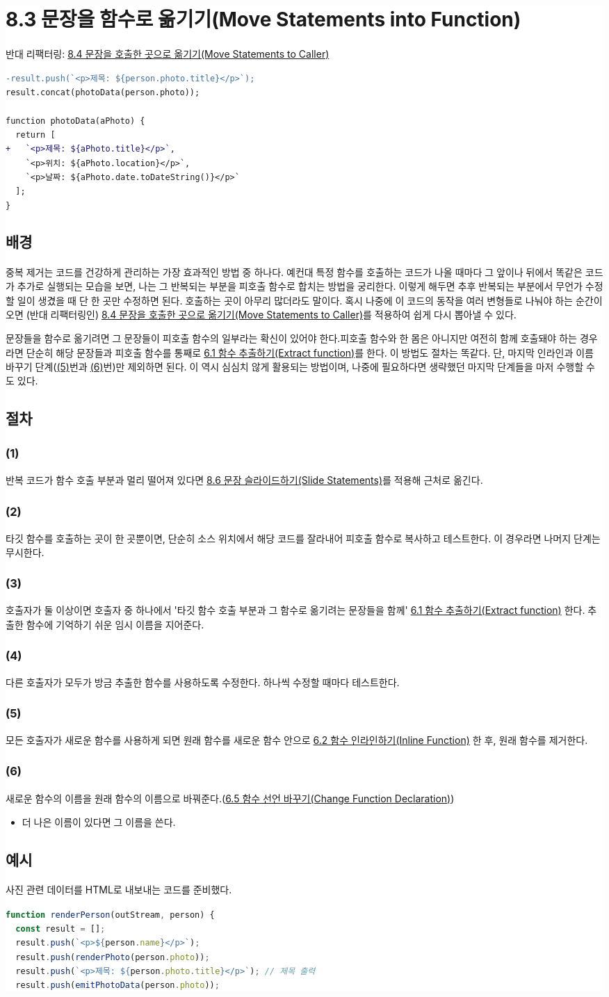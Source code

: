 # 8.3 문장을 함수로 옮기기(Move Statements into Function)
반대 리팩터링: [8.4 문장을 호출한 곳으로 옮기기(Move Statements to Caller)](https://github.com/wonder13662/refactoring-v2/blob/writing/chapter08/8-4.md)
``` diff
-result.push(`<p>제목: ${person.photo.title}</p>`);
result.concat(photoData(person.photo));

function photoData(aPhoto) {
  return [
+   `<p>제목: ${aPhoto.title}</p>`,
    `<p>위치: ${aPhoto.location}</p>`,
    `<p>날짜: ${aPhoto.date.toDateString()}</p>`
  ];
}
```
## 배경
중복 제거는 코드를 건강하게 관리하는 가장 효과적인 방법 중 하나다. 예컨대 특정 함수를 호출하는 코드가 나올 때마다 그 앞이나 뒤에서 똑같은 코드가 추가로 실행되는 모습을 보면, 나는 그 반복되는 부분을 피호출 함수로 합치는 방법을 궁리한다. 이렇게 해두면 추후 반복되는 부분에서 무언가 수정할 일이 생겼을 때 단 한 곳만 수정하면 된다. 호출하는 곳이 아무리 많더라도 말이다. 혹시 나중에 이 코드의 동작을 여러 변형들로 나눠야 하는 순간이 오면 (반대 리팩터링인) [8.4 문장을 호출한 곳으로 옮기기(Move Statements to Caller)](https://github.com/wonder13662/refactoring-v2/blob/writing/chapter08/8-4.md)를 적용하여 쉽게 다시 뽑아낼 수 있다.

문장들을 함수로 옮기려면 그 문장들이 피호출 함수의 일부라는 확신이 있어야 한다.피호출 함수와 한 몸은 아니지만 여전히 함께 호출돼야 하는 경우라면 단순히 해당 문장들과 피호출 함수를 통째로 [6.1 함수 추출하기(Extract function)](https://github.com/wonder13662/refactoring-v2/blob/writing/chapter06/6-1.md)를 한다. 이 방법도 절차는 똑같다. 단, 마지막 인라인과 이름 바꾸기 단계([(5)](https://github.com/wonder13662/refactoring-v2/blob/writing/chapter08/8-3.md#5)번과 [(6)](https://github.com/wonder13662/refactoring-v2/blob/writing/chapter08/8-3.md#6)번)만 제외하면 된다. 이 역시 심심치 않게 활용되는 방법이며, 나중에 필요하다면 생략했던 마지막 단계들을 마저 수행할 수도 있다. 
## 절차
### (1)
반복 코드가 함수 호출 부분과 멀리 떨어져 있다면 [8.6 문장 슬라이드하기(Slide Statements)](https://github.com/wonder13662/refactoring-v2/blob/writing/chapter08/8-6.md)를 적용해 근처로 옮긴다.
### (2)
타깃 함수를 호출하는 곳이 한 곳뿐이면, 단순히 소스 위치에서 해당 코드를 잘라내어 피호출 함수로 복사하고 테스트한다. 이 경우라면 나머지 단계는 무시한다.
### (3)
호출자가 둘 이상이면 호출자 중 하나에서 '타깃 함수 호출 부분과 그 함수로 옮기려는 문장들을 함께' [6.1 함수 추출하기(Extract function)](https://github.com/wonder13662/refactoring-v2/blob/writing/chapter06/6-1.md) 한다. 추출한 함수에 기억하기 쉬운 임시 이름을 지어준다.
### (4)
다른 호출자가 모두가 방금 추출한 함수를 사용하도록 수정한다. 하나씩 수정할 때마다 테스트한다.
### (5)
모든 호출자가 새로운 함수를 사용하게 되면 원래 함수를 새로운 함수 안으로 [6.2 함수 인라인하기(Inline Function)](https://github.com/wonder13662/refactoring-v2/blob/writing/chapter06/6-2.md) 한 후, 원래 함수를 제거한다.
### (6)
새로운 함수의 이름을 원래 함수의 이름으로 바꿔준다.([6.5 함수 선언 바꾸기(Change Function Declaration)](https://github.com/wonder13662/refactoring-v2/blob/writing/chapter06/6-5.md))
  - 더 나은 이름이 있다면 그 이름을 쓴다.
## 예시
사진 관련 데이터를 HTML로 내보내는 코드를 준비했다.
``` javascript
function renderPerson(outStream, person) {
  const result = [];
  result.push(`<p>${person.name}</p>`);
  result.push(renderPhoto(person.photo));
  result.push(`<p>제목: ${person.photo.title}</p>`); // 제목 출력
  result.push(emitPhotoData(person.photo));
```